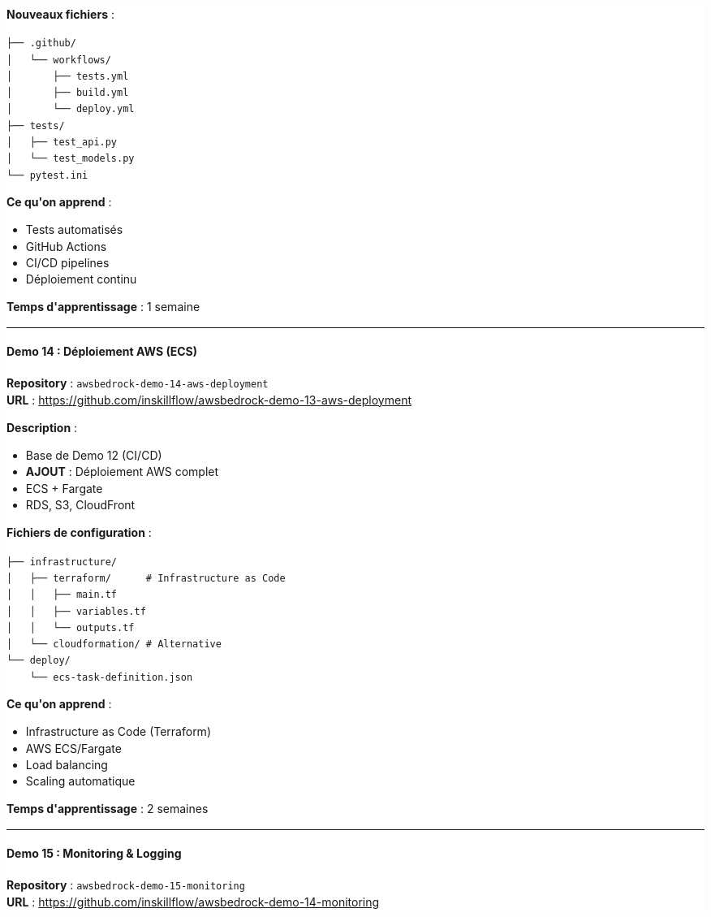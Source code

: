 **Nouveaux fichiers** :
```
├── .github/
│   └── workflows/
│       ├── tests.yml
│       ├── build.yml
│       └── deploy.yml
├── tests/
│   ├── test_api.py
│   └── test_models.py
└── pytest.ini
```

**Ce qu'on apprend** :
- Tests automatisés
- GitHub Actions
- CI/CD pipelines
- Déploiement continu

**Temps d'apprentissage** : 1 semaine

---

#### Demo 14 : Déploiement AWS (ECS)
**Repository** : `awsbedrock-demo-14-aws-deployment`  
**URL** : https://github.com/inskillflow/awsbedrock-demo-13-aws-deployment

**Description** :
- Base de Demo 12 (CI/CD)
- **AJOUT** : Déploiement AWS complet
- ECS + Fargate
- RDS, S3, CloudFront

**Fichiers de configuration** :
```
├── infrastructure/
│   ├── terraform/      # Infrastructure as Code
│   │   ├── main.tf
│   │   ├── variables.tf
│   │   └── outputs.tf
│   └── cloudformation/ # Alternative
└── deploy/
    └── ecs-task-definition.json
```

**Ce qu'on apprend** :
- Infrastructure as Code (Terraform)
- AWS ECS/Fargate
- Load balancing
- Scaling automatique

**Temps d'apprentissage** : 2 semaines

---

#### Demo 15 : Monitoring & Logging
**Repository** : `awsbedrock-demo-15-monitoring`  
**URL** : https://github.com/inskillflow/awsbedrock-demo-14-monitoring
